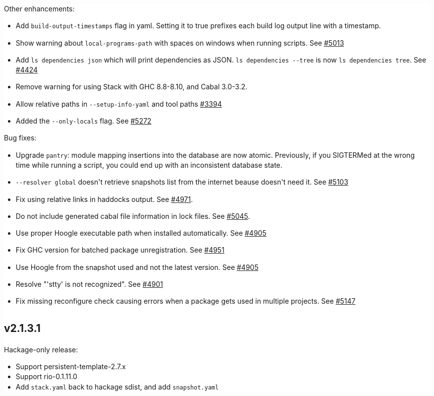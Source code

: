 Other enhancements:

* Add `build-output-timestamps` flag in yaml. Setting it to true
  prefixes each build log output line with a timestamp.

* Show warning about `local-programs-path` with spaces on windows
  when running scripts. See
  [#5013](https://github.com/commercialhaskell/stack/pull/5013)

* Add `ls dependencies json` which will print dependencies as JSON.
  `ls dependencies --tree`  is now `ls dependencies tree`. See
  [#4424](https://github.com/commercialhaskell/stack/pull/4424)

* Remove warning for using Stack with GHC 8.8-8.10, and Cabal 3.0-3.2.

* Allow relative paths in `--setup-info-yaml` and tool paths
  [#3394](https://github.com/commercialhaskell/stack/issues/3394)

* Added the `--only-locals` flag. See
  [#5272](https://github.com/commercialhaskell/stack/issues/5272)

Bug fixes:

* Upgrade `pantry`: module mapping insertions into the database are now atomic.
  Previously, if you SIGTERMed at the wrong time while running a script, you
  could end up with an inconsistent database state.

* `--resolver global` doesn't retrieve snapshots list from the internet
   beause doesn't need it. See [#5103](https://github.com/commercialhaskell/stack/issues/5103)

* Fix using relative links in haddocks output.  See
  [#4971](https://github.com/commercialhaskell/stack/issues/4971).
* Do not include generated cabal file information in lock files. See
  [#5045](https://github.com/commercialhaskell/stack/issues/5045).

* Use proper Hoogle executable path when installed automatically. See
  [#4905](https://github.com/commercialhaskell/stack/issues/4905)

* Fix GHC version for batched package unregistration. See
  [#4951](https://github.com/commercialhaskell/stack/issues/4951)

* Use Hoogle from the snapshot used and not the latest version. See
  [#4905](https://github.com/commercialhaskell/stack/issues/4905)

* Resolve "'stty' is not recognized". See
  [#4901](https://github.com/commercialhaskell/stack/issues/4901)

* Fix missing reconfigure check causing errors when a package gets
  used in multiple projects. See
  [#5147](https://github.com/commercialhaskell/stack/issues/5147)

## v2.1.3.1

Hackage-only release:

* Support persistent-template-2.7.x
* Support rio-0.1.11.0
* Add `stack.yaml` back to hackage sdist, and add `snapshot.yaml`
